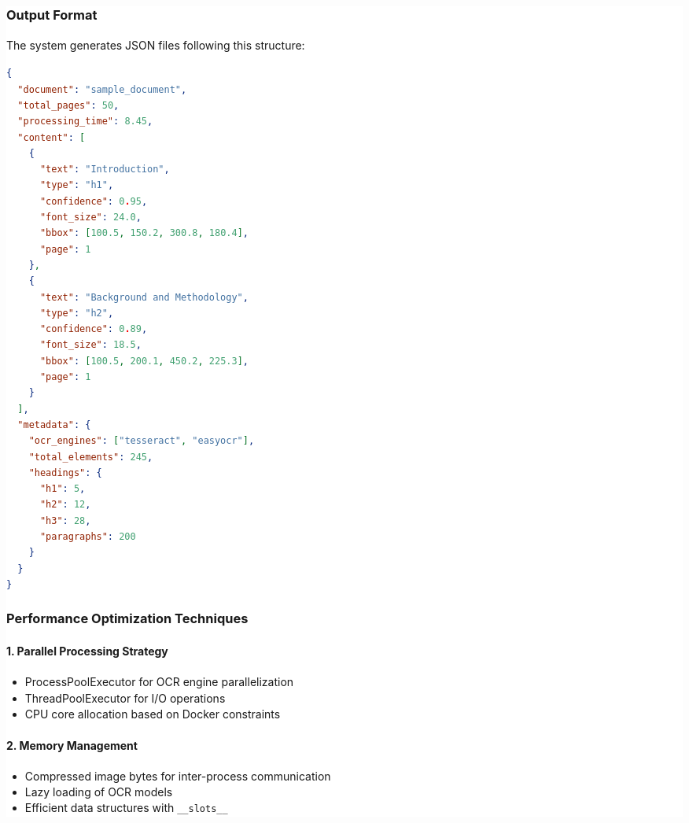 ### Output Format

The system generates JSON files following this structure:

```json
{
  "document": "sample_document",
  "total_pages": 50,
  "processing_time": 8.45,
  "content": [
    {
      "text": "Introduction",
      "type": "h1",
      "confidence": 0.95,
      "font_size": 24.0,
      "bbox": [100.5, 150.2, 300.8, 180.4],
      "page": 1
    },
    {
      "text": "Background and Methodology",
      "type": "h2", 
      "confidence": 0.89,
      "font_size": 18.5,
      "bbox": [100.5, 200.1, 450.2, 225.3],
      "page": 1
    }
  ],
  "metadata": {
    "ocr_engines": ["tesseract", "easyocr"],
    "total_elements": 245,
    "headings": {
      "h1": 5,
      "h2": 12,
      "h3": 28,
      "paragraphs": 200
    }
  }
}
```

### Performance Optimization Techniques

#### 1. **Parallel Processing Strategy**
- ProcessPoolExecutor for OCR engine parallelization
- ThreadPoolExecutor for I/O operations
- CPU core allocation based on Docker constraints

#### 2. **Memory Management**
- Compressed image bytes for inter-process communication
- Lazy loading of OCR models
- Efficient data structures with `__slots__`
